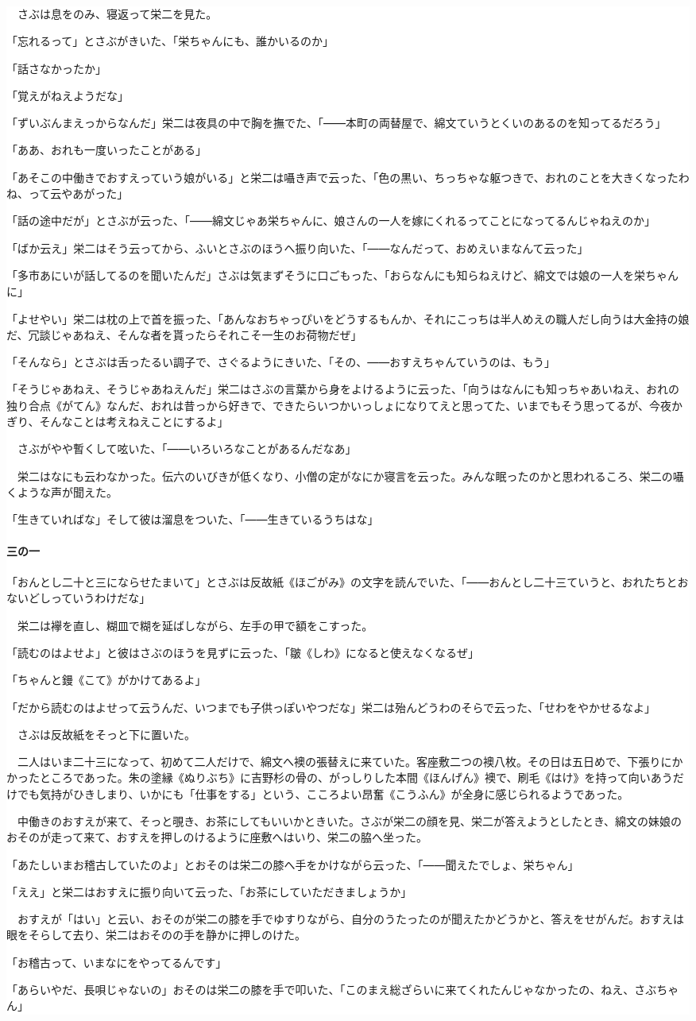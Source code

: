 　さぶは息をのみ、寝返って栄二を見た。

「忘れるって」とさぶがきいた、「栄ちゃんにも、誰かいるのか」

「話さなかったか」

「覚えがねえようだな」

「ずいぶんまえっからなんだ」栄二は夜具の中で胸を撫でた、「――本町の両替屋で、綿文ていうとくいのあるのを知ってるだろう」

「ああ、おれも一度いったことがある」

「あそこの中働きでおすえっていう娘がいる」と栄二は囁き声で云った、「色の黒い、ちっちゃな躯つきで、おれのことを大きくなったわね、って云やあがった」

「話の途中だが」とさぶが云った、「――綿文じゃあ栄ちゃんに、娘さんの一人を嫁にくれるってことになってるんじゃねえのか」

「ばか云え」栄二はそう云ってから、ふいとさぶのほうへ振り向いた、「――なんだって、おめえいまなんて云った」

「多市あにいが話してるのを聞いたんだ」さぶは気まずそうに口ごもった、「おらなんにも知らねえけど、綿文では娘の一人を栄ちゃんに」

「よせやい」栄二は枕の上で首を振った、「あんなおちゃっぴいをどうするもんか、それにこっちは半人めえの職人だし向うは大金持の娘だ、冗談じゃあねえ、そんな者を貰ったらそれこそ一生のお荷物だぜ」

「そんなら」とさぶは舌ったるい調子で、さぐるようにきいた、「その、――おすえちゃんていうのは、もう」

「そうじゃあねえ、そうじゃあねえんだ」栄二はさぶの言葉から身をよけるように云った、「向うはなんにも知っちゃあいねえ、おれの独り合点《がてん》なんだ、おれは昔っから好きで、できたらいつかいっしょになりてえと思ってた、いまでもそう思ってるが、今夜かぎり、そんなことは考えねえことにするよ」

　さぶがやや暫くして呟いた、「――いろいろなことがあるんだなあ」

　栄二はなにも云わなかった。伝六のいびきが低くなり、小僧の定がなにか寝言を云った。みんな眠ったのかと思われるころ、栄二の囁くような声が聞えた。

「生きていればな」そして彼は溜息をついた、「――生きているうちはな」



#### 三の一




「おんとし二十と三にならせたまいて」とさぶは反故紙《ほごがみ》の文字を読んでいた、「――おんとし二十三ていうと、おれたちとおないどしっていうわけだな」

　栄二は襷を直し、糊皿で糊を延ばしながら、左手の甲で額をこすった。

「読むのはよせよ」と彼はさぶのほうを見ずに云った、「皺《しわ》になると使えなくなるぜ」

「ちゃんと鏝《こて》がかけてあるよ」

「だから読むのはよせって云うんだ、いつまでも子供っぽいやつだな」栄二は殆んどうわのそらで云った、「せわをやかせるなよ」

　さぶは反故紙をそっと下に置いた。

　二人はいま二十三になって、初めて二人だけで、綿文へ襖の張替えに来ていた。客座敷二つの襖八枚。その日は五日めで、下張りにかかったところであった。朱の塗縁《ぬりぶち》に吉野杉の骨の、がっしりした本間《ほんげん》襖で、刷毛《はけ》を持って向いあうだけでも気持がひきしまり、いかにも「仕事をする」という、こころよい昂奮《こうふん》が全身に感じられるようであった。

　中働きのおすえが来て、そっと覗き、お茶にしてもいいかときいた。さぶが栄二の顔を見、栄二が答えようとしたとき、綿文の妹娘のおそのが走って来て、おすえを押しのけるように座敷へはいり、栄二の脇へ坐った。

「あたしいまお稽古していたのよ」とおそのは栄二の膝へ手をかけながら云った、「――聞えたでしょ、栄ちゃん」

「ええ」と栄二はおすえに振り向いて云った、「お茶にしていただきましょうか」

　おすえが「はい」と云い、おそのが栄二の膝を手でゆすりながら、自分のうたったのが聞えたかどうかと、答えをせがんだ。おすえは眼をそらして去り、栄二はおそのの手を静かに押しのけた。

「お稽古って、いまなにをやってるんです」

「あらいやだ、長唄じゃないの」おそのは栄二の膝を手で叩いた、「このまえ総ざらいに来てくれたんじゃなかったの、ねえ、さぶちゃん」
